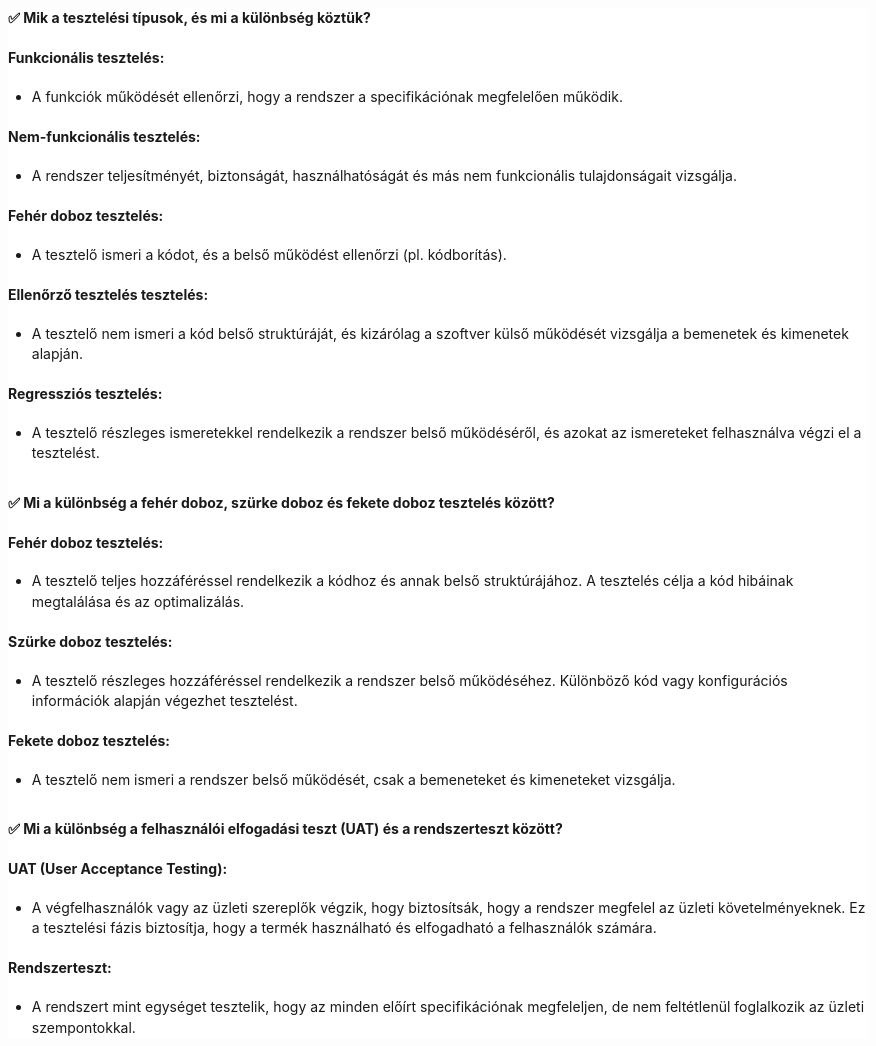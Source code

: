 ##

#### ✅ Mik a tesztelési típusok, és mi a különbség köztük?

#### Funkcionális tesztelés: 
- A funkciók működését ellenőrzi, hogy a rendszer a specifikációnak megfelelően működik.

#### Nem-funkcionális tesztelés: 
- A rendszer teljesítményét, biztonságát, használhatóságát és más nem funkcionális tulajdonságait vizsgálja.

#### Fehér doboz tesztelés: 
- A tesztelő ismeri a kódot, és a belső működést ellenőrzi (pl. kódborítás).

#### Ellenőrző tesztelés tesztelés: 
- A tesztelő nem ismeri a kód belső struktúráját, és kizárólag a szoftver külső működését vizsgálja a bemenetek és kimenetek alapján.

#### Regressziós tesztelés: 
- A tesztelő részleges ismeretekkel rendelkezik a rendszer belső működéséről, és azokat az ismereteket felhasználva végzi el a tesztelést.

##

#### ✅ Mi a különbség a fehér doboz, szürke doboz és fekete doboz tesztelés között?

#### Fehér doboz tesztelés: 
- A tesztelő teljes hozzáféréssel rendelkezik a kódhoz és annak belső struktúrájához. A tesztelés célja a kód hibáinak megtalálása és az optimalizálás.

#### Szürke doboz tesztelés: 
- A tesztelő részleges hozzáféréssel rendelkezik a rendszer belső működéséhez. Különböző kód vagy konfigurációs információk alapján végezhet tesztelést.

#### Fekete doboz tesztelés: 
- A tesztelő nem ismeri a rendszer belső működését, csak a bemeneteket és kimeneteket vizsgálja.

##

#### ✅ Mi a különbség a felhasználói elfogadási teszt (UAT) és a rendszerteszt között?

#### UAT (User Acceptance Testing): 
- A végfelhasználók vagy az üzleti szereplők végzik, hogy biztosítsák, hogy a rendszer megfelel az üzleti követelményeknek. Ez a tesztelési fázis biztosítja, hogy a termék használható és elfogadható a felhasználók számára.

#### Rendszerteszt: 
- A rendszert mint egységet tesztelik, hogy az minden előírt specifikációnak megfeleljen, de nem feltétlenül foglalkozik az üzleti szempontokkal.

##
